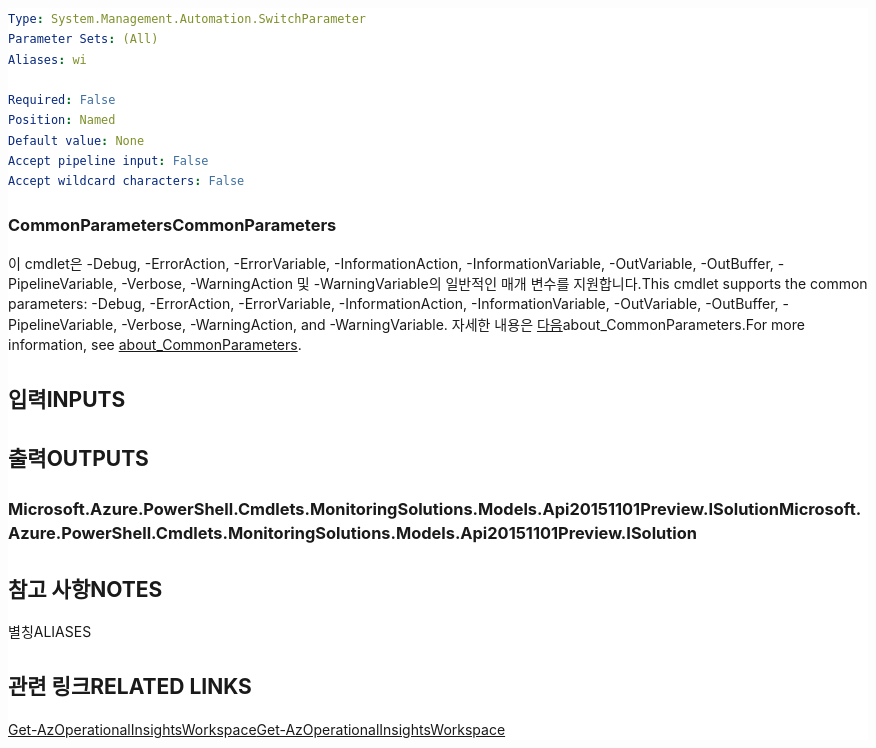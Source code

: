 ```yaml
Type: System.Management.Automation.SwitchParameter
Parameter Sets: (All)
Aliases: wi

Required: False
Position: Named
Default value: None
Accept pipeline input: False
Accept wildcard characters: False
```

### <span data-ttu-id="9a7ee-169">CommonParameters</span><span class="sxs-lookup"><span data-stu-id="9a7ee-169">CommonParameters</span></span>
<span data-ttu-id="9a7ee-170">이 cmdlet은 -Debug, -ErrorAction, -ErrorVariable, -InformationAction, -InformationVariable, -OutVariable, -OutBuffer, -PipelineVariable, -Verbose, -WarningAction 및 -WarningVariable의 일반적인 매개 변수를 지원합니다.</span><span class="sxs-lookup"><span data-stu-id="9a7ee-170">This cmdlet supports the common parameters: -Debug, -ErrorAction, -ErrorVariable, -InformationAction, -InformationVariable, -OutVariable, -OutBuffer, -PipelineVariable, -Verbose, -WarningAction, and -WarningVariable.</span></span> <span data-ttu-id="9a7ee-171">자세한 내용은 [다음](http://go.microsoft.com/fwlink/?LinkID=113216)about_CommonParameters.</span><span class="sxs-lookup"><span data-stu-id="9a7ee-171">For more information, see [about_CommonParameters](http://go.microsoft.com/fwlink/?LinkID=113216).</span></span>

## <span data-ttu-id="9a7ee-172">입력</span><span class="sxs-lookup"><span data-stu-id="9a7ee-172">INPUTS</span></span>

## <span data-ttu-id="9a7ee-173">출력</span><span class="sxs-lookup"><span data-stu-id="9a7ee-173">OUTPUTS</span></span>

### <span data-ttu-id="9a7ee-174">Microsoft.Azure.PowerShell.Cmdlets.MonitoringSolutions.Models.Api20151101Preview.ISolution</span><span class="sxs-lookup"><span data-stu-id="9a7ee-174">Microsoft.Azure.PowerShell.Cmdlets.MonitoringSolutions.Models.Api20151101Preview.ISolution</span></span>

## <span data-ttu-id="9a7ee-175">참고 사항</span><span class="sxs-lookup"><span data-stu-id="9a7ee-175">NOTES</span></span>

<span data-ttu-id="9a7ee-176">별칭</span><span class="sxs-lookup"><span data-stu-id="9a7ee-176">ALIASES</span></span>

## <span data-ttu-id="9a7ee-177">관련 링크</span><span class="sxs-lookup"><span data-stu-id="9a7ee-177">RELATED LINKS</span></span>



[<span data-ttu-id="9a7ee-178">Get-AzOperationalInsightsWorkspace</span><span class="sxs-lookup"><span data-stu-id="9a7ee-178">Get-AzOperationalInsightsWorkspace</span></span>](https://docs.microsoft.com/en-us/powershell/module/az.operationalinsights/get-azoperationalinsightsworkspace)

